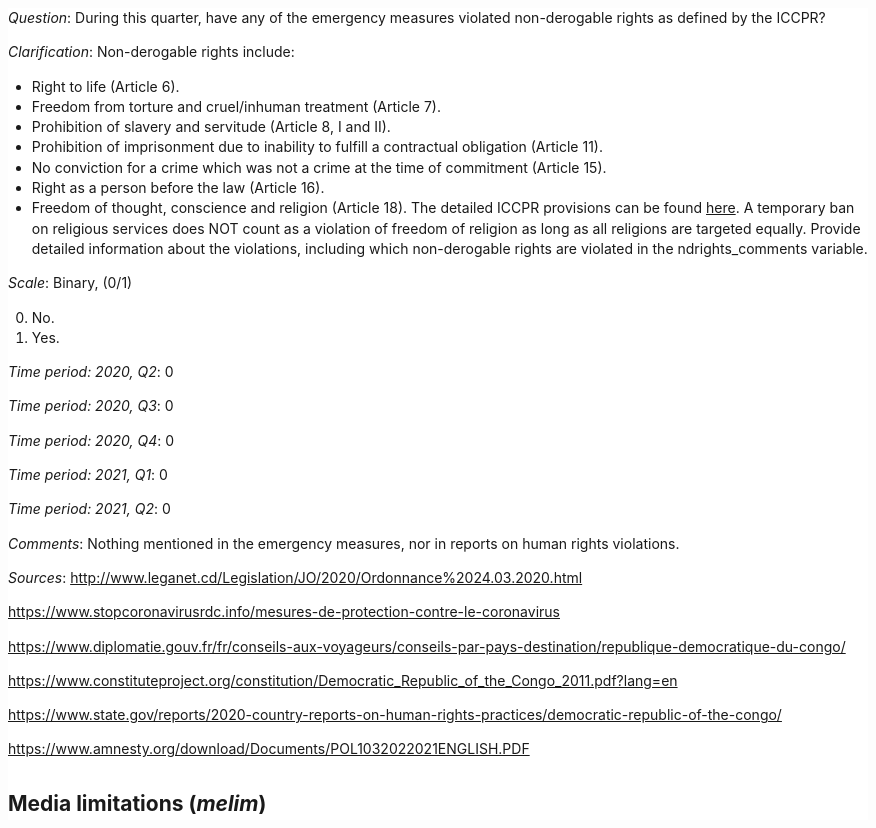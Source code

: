 *Question*: During this quarter, have any of the emergency measures violated non-derogable rights as defined by the ICCPR? 

 

*Clarification*: Non-derogable rights include: 
 - Right to life (Article 6). 
 - Freedom from torture and cruel/inhuman treatment (Article 7).  
 - Prohibition of slavery and servitude (Article 8, I and II). 
 - Prohibition of imprisonment due to inability to fulfill a contractual obligation (Article 11). 
 - No conviction for a crime which was not a crime at the time of commitment (Article 15). 
 - Right as a person before the law (Article 16). 
 - Freedom of thought, conscience and religion (Article 18). The detailed ICCPR provisions can be found [here](www.ohchr.org/en/professionalinterest/pages/ccpr.aspx). A temporary ban on religious services does NOT count as a violation of freedom of religion as long as all religions are targeted equally. Provide detailed information about the violations, including which non-derogable rights are violated in the ndrights_comments variable.

 

*Scale*: Binary, (0/1) 

 0. No. 
 1. Yes.

 
*Time period: 2020, Q2*: 0

 
*Time period: 2020, Q3*: 0

 
*Time period: 2020, Q4*: 0

 
*Time period: 2021, Q1*: 0

 
*Time period: 2021, Q2*: 0

 

*Comments*:
 Nothing mentioned in the emergency measures, nor in reports on human rights violations. 

*Sources*:
 http://www.leganet.cd/Legislation/JO/2020/Ordonnance%2024.03.2020.html

https://www.stopcoronavirusrdc.info/mesures-de-protection-contre-le-coronavirus

https://www.diplomatie.gouv.fr/fr/conseils-aux-voyageurs/conseils-par-pays-destination/republique-democratique-du-congo/

https://www.constituteproject.org/constitution/Democratic_Republic_of_the_Congo_2011.pdf?lang=en

https://www.state.gov/reports/2020-country-reports-on-human-rights-practices/democratic-republic-of-the-congo/

https://www.amnesty.org/download/Documents/POL1032022021ENGLISH.PDF





## Media limitations (*melim*) 
